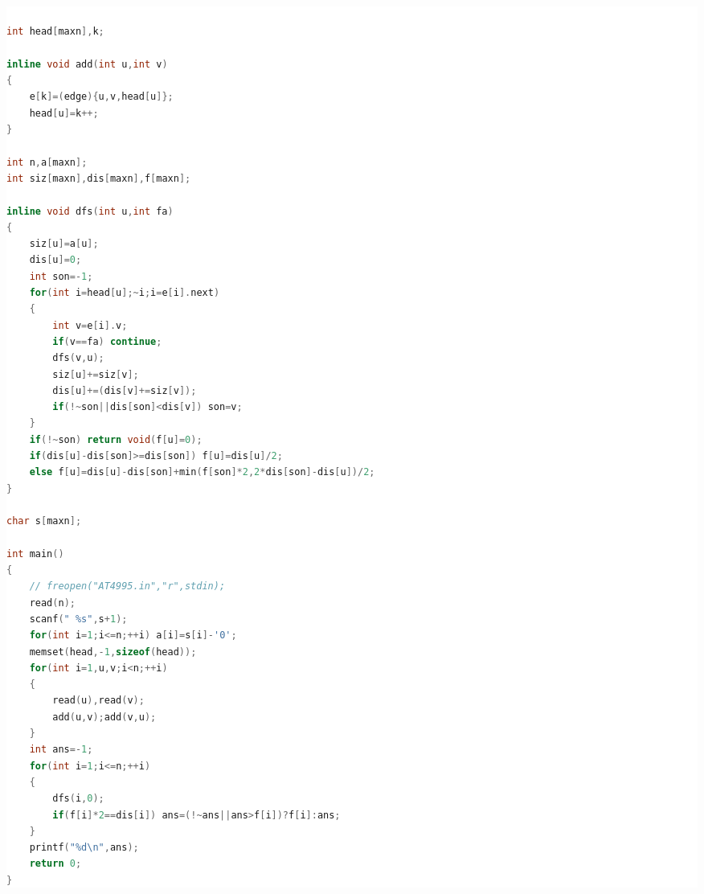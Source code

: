 ```cpp

int head[maxn],k;

inline void add(int u,int v)
{
	e[k]=(edge){u,v,head[u]};
	head[u]=k++;
}

int n,a[maxn];
int siz[maxn],dis[maxn],f[maxn];

inline void dfs(int u,int fa)
{
	siz[u]=a[u];
	dis[u]=0;
	int son=-1;
	for(int i=head[u];~i;i=e[i].next)
	{
		int v=e[i].v;
		if(v==fa) continue;
		dfs(v,u);
		siz[u]+=siz[v];
		dis[u]+=(dis[v]+=siz[v]);
		if(!~son||dis[son]<dis[v]) son=v;
	}
	if(!~son) return void(f[u]=0);
	if(dis[u]-dis[son]>=dis[son]) f[u]=dis[u]/2;
	else f[u]=dis[u]-dis[son]+min(f[son]*2,2*dis[son]-dis[u])/2;
}

char s[maxn];

int main()
{
	// freopen("AT4995.in","r",stdin);
	read(n);
	scanf(" %s",s+1);
	for(int i=1;i<=n;++i) a[i]=s[i]-'0';
	memset(head,-1,sizeof(head));
	for(int i=1,u,v;i<n;++i)
	{
		read(u),read(v);
		add(u,v);add(v,u);
	}
	int ans=-1;
	for(int i=1;i<=n;++i)
	{
		dfs(i,0);
		if(f[i]*2==dis[i]) ans=(!~ans||ans>f[i])?f[i]:ans;
	}
	printf("%d\n",ans);
	return 0;
}

```


[problemUrl]: https://atcoder.jp/contests/agc034/tasks/agc034_e